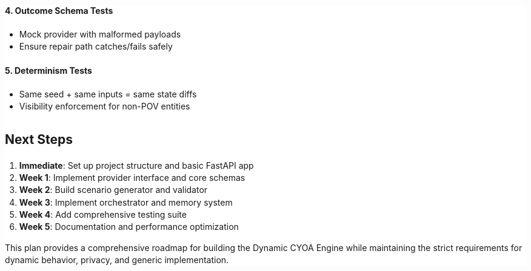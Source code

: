 #### 4. Outcome Schema Tests
- Mock provider with malformed payloads
- Ensure repair path catches/fails safely

#### 5. Determinism Tests
- Same seed + same inputs = same state diffs
- Visibility enforcement for non-POV entities

## Next Steps

1. **Immediate**: Set up project structure and basic FastAPI app
2. **Week 1**: Implement provider interface and core schemas
3. **Week 2**: Build scenario generator and validator
4. **Week 3**: Implement orchestrator and memory system
5. **Week 4**: Add comprehensive testing suite
6. **Week 5**: Documentation and performance optimization

This plan provides a comprehensive roadmap for building the Dynamic CYOA Engine while maintaining the strict requirements for dynamic behavior, privacy, and generic implementation.
